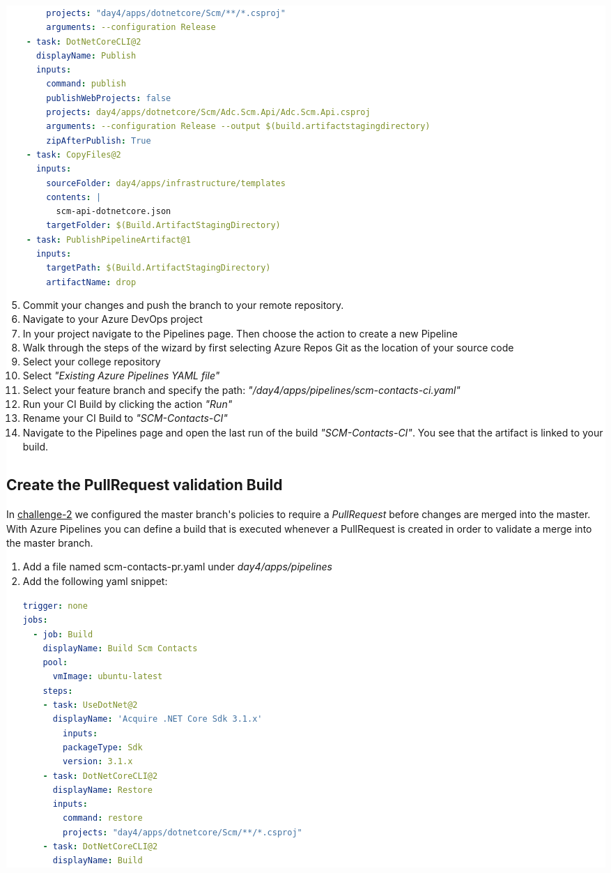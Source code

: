    ```yaml
           projects: "day4/apps/dotnetcore/Scm/**/*.csproj"
           arguments: --configuration Release
       - task: DotNetCoreCLI@2
         displayName: Publish
         inputs:
           command: publish
           publishWebProjects: false
           projects: day4/apps/dotnetcore/Scm/Adc.Scm.Api/Adc.Scm.Api.csproj
           arguments: --configuration Release --output $(build.artifactstagingdirectory)
           zipAfterPublish: True
       - task: CopyFiles@2
         inputs:
           sourceFolder: day4/apps/infrastructure/templates
           contents: |
             scm-api-dotnetcore.json
           targetFolder: $(Build.ArtifactStagingDirectory)
       - task: PublishPipelineArtifact@1
         inputs:
           targetPath: $(Build.ArtifactStagingDirectory)
           artifactName: drop
   ```
5. Commit your changes and push the branch to your remote repository.
6. Navigate to your Azure DevOps project
7. In your project navigate to the Pipelines page. Then choose the action to create a new Pipeline
8. Walk through the steps of the wizard by first selecting Azure Repos Git as the location of your source code
9. Select your college repository
10. Select *"Existing Azure Pipelines YAML file"*
11. Select your feature branch and specify the path: *"/day4/apps/pipelines/scm-contacts-ci.yaml"*
12. Run your CI Build by clicking the action *"Run"*
13. Rename your CI Build to *"SCM-Contacts-CI"*
14. Navigate to the Pipelines page and open the last run of the build *"SCM-Contacts-CI"*. You see that the artifact is linked to your build.

## Create the PullRequest validation Build

In [challenge-2](./challenge-2.md) we configured the master branch's policies to require a *PullRequest* before changes are merged into the master. 
With Azure Pipelines you can define a build that is executed whenever a PullRequest is created in order to validate a merge into the master branch.

1. Add a file named scm-contacts-pr.yaml under *day4/apps/pipelines*
2. Add the following yaml snippet:
   ```yaml
   trigger: none
   jobs:
     - job: Build
       displayName: Build Scm Contacts
       pool:
         vmImage: ubuntu-latest
       steps:
       - task: UseDotNet@2
         displayName: 'Acquire .NET Core Sdk 3.1.x'
           inputs:
           packageType: Sdk
           version: 3.1.x
       - task: DotNetCoreCLI@2
         displayName: Restore
         inputs:
           command: restore
           projects: "day4/apps/dotnetcore/Scm/**/*.csproj"
       - task: DotNetCoreCLI@2
         displayName: Build
   ```